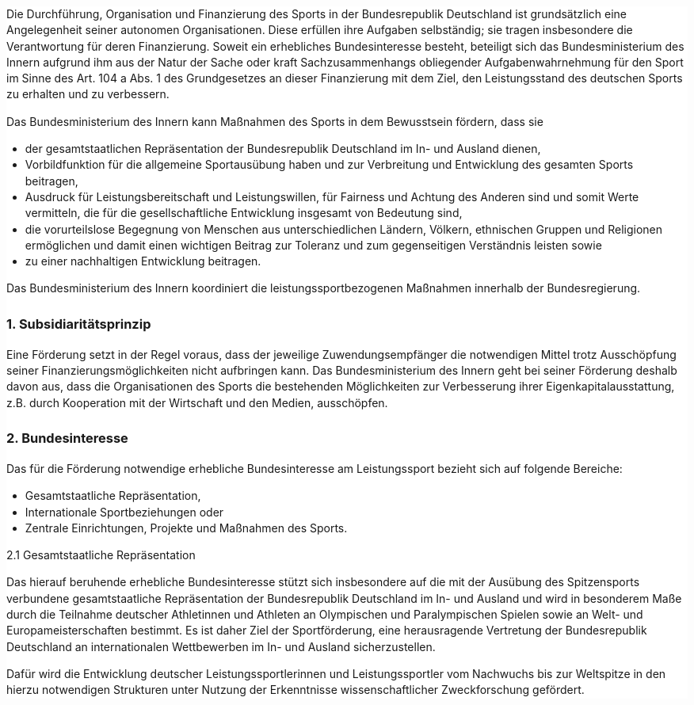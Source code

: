 Die Durchführung, Organisation und Finanzierung des Sports in der Bundesrepublik Deutschland ist grundsätzlich eine Angelegenheit seiner autonomen Organisationen. Diese erfüllen ihre Aufgaben selbständig; sie tragen insbesondere die Verantwortung für deren Finanzierung. Soweit ein erhebliches Bundesinteresse besteht, beteiligt sich das Bundesministerium des Innern aufgrund ihm aus der Natur der Sache oder kraft Sachzusammenhangs obliegender Aufgabenwahrnehmung für den Sport im Sinne des  Art.  104 a  Abs.  1 des Grundgesetzes an dieser Finanzierung mit dem Ziel, den Leistungsstand des deutschen Sports zu erhalten und zu verbessern. 

Das Bundesministerium des Innern kann Maßnahmen des Sports in dem Bewusstsein fördern, dass sie 

  * der gesamtstaatlichen Repräsentation der Bundesrepublik Deutschland im In- und Ausland dienen, 
  * Vorbildfunktion für die allgemeine Sportausübung haben und zur Verbreitung und Entwicklung des gesamten Sports beitragen, 
  * Ausdruck für Leistungsbereitschaft und Leistungswillen, für Fairness und Achtung des Anderen sind und somit Werte vermitteln, die für die gesellschaftliche Entwicklung insgesamt von Bedeutung sind, 
  * die vorurteilslose Begegnung von Menschen aus unterschiedlichen Ländern, Völkern, ethnischen Gruppen und Religionen ermöglichen und damit einen wichtigen Beitrag zur Toleranz und zum gegenseitigen Verständnis leisten sowie 
  * zu einer nachhaltigen Entwicklung beitragen. 



Das Bundesministerium des Innern koordiniert die leistungssportbezogenen Maßnahmen innerhalb der Bundesregierung. 

###  1\. Subsidiaritätsprinzip 

Eine Förderung setzt in der Regel voraus, dass der jeweilige Zuwendungsempfänger die notwendigen Mittel trotz Ausschöpfung seiner Finanzierungsmöglichkeiten nicht aufbringen kann. Das Bundesministerium des Innern geht bei seiner Förderung deshalb davon aus, dass die Organisationen des Sports die bestehenden Möglichkeiten zur Verbesserung ihrer Eigenkapitalausstattung,  z.B.  durch Kooperation mit der Wirtschaft und den Medien, ausschöpfen. 

###  2\. Bundesinteresse 

Das für die Förderung notwendige erhebliche Bundesinteresse am Leistungssport bezieht sich auf folgende Bereiche: 

  * Gesamtstaatliche Repräsentation, 
  * Internationale Sportbeziehungen oder 
  * Zentrale Einrichtungen, Projekte und Maßnahmen des Sports. 



2.1 Gesamtstaatliche Repräsentation 

Das hierauf beruhende erhebliche Bundesinteresse stützt sich insbesondere auf die mit der Ausübung des Spitzensports verbundene gesamtstaatliche Repräsentation der Bundesrepublik Deutschland im In- und Ausland und wird in besonderem Maße durch die Teilnahme deutscher Athletinnen und Athleten an Olympischen und Paralympischen Spielen sowie an Welt- und Europameisterschaften bestimmt. Es ist daher Ziel der Sportförderung, eine herausragende Vertretung der Bundesrepublik Deutschland an internationalen Wettbewerben im In- und Ausland sicherzustellen. 

Dafür wird die Entwicklung deutscher Leistungssportlerinnen und Leistungssportler vom Nachwuchs bis zur Weltspitze in den hierzu notwendigen Strukturen unter Nutzung der Erkenntnisse wissenschaftlicher Zweckforschung gefördert. 
